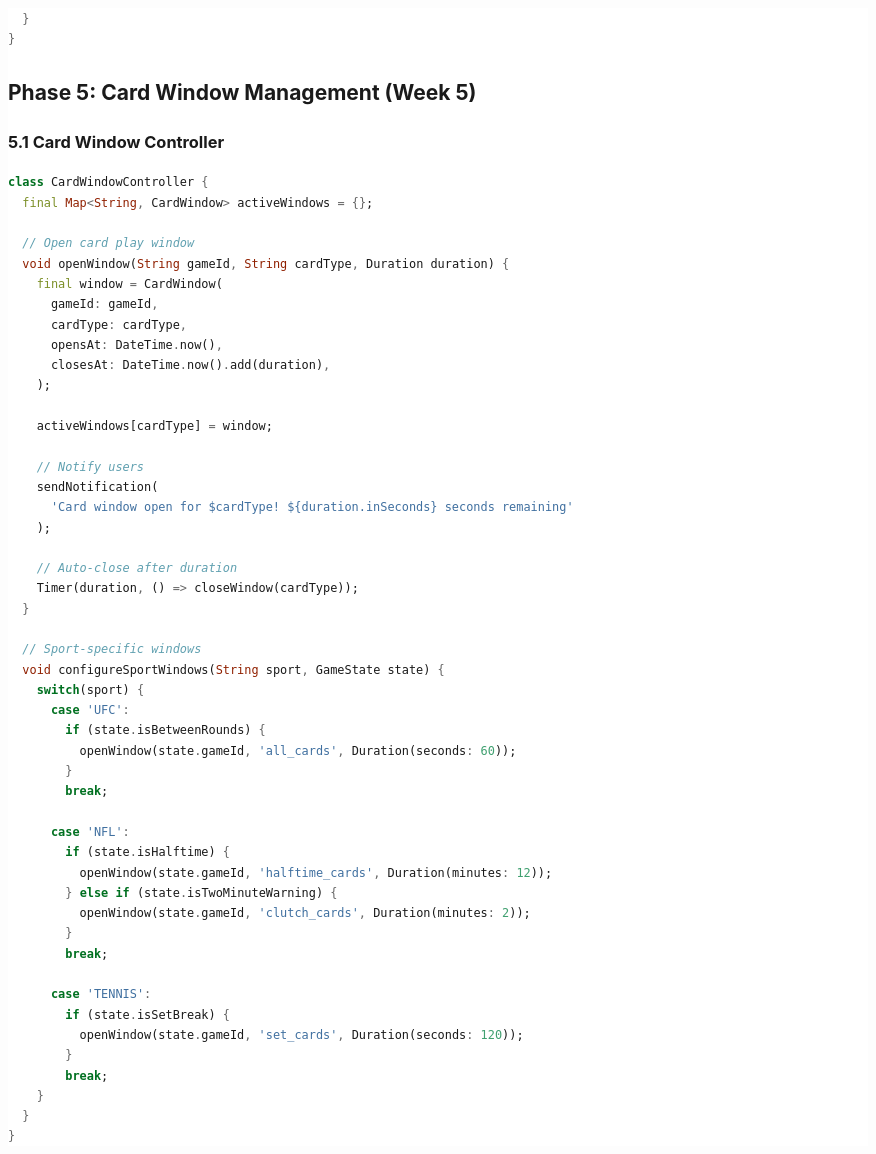```dart
  }
}
```

## Phase 5: Card Window Management (Week 5)

### 5.1 Card Window Controller
```dart
class CardWindowController {
  final Map<String, CardWindow> activeWindows = {};
  
  // Open card play window
  void openWindow(String gameId, String cardType, Duration duration) {
    final window = CardWindow(
      gameId: gameId,
      cardType: cardType,
      opensAt: DateTime.now(),
      closesAt: DateTime.now().add(duration),
    );
    
    activeWindows[cardType] = window;
    
    // Notify users
    sendNotification(
      'Card window open for $cardType! ${duration.inSeconds} seconds remaining'
    );
    
    // Auto-close after duration
    Timer(duration, () => closeWindow(cardType));
  }
  
  // Sport-specific windows
  void configureSportWindows(String sport, GameState state) {
    switch(sport) {
      case 'UFC':
        if (state.isBetweenRounds) {
          openWindow(state.gameId, 'all_cards', Duration(seconds: 60));
        }
        break;
        
      case 'NFL':
        if (state.isHalftime) {
          openWindow(state.gameId, 'halftime_cards', Duration(minutes: 12));
        } else if (state.isTwoMinuteWarning) {
          openWindow(state.gameId, 'clutch_cards', Duration(minutes: 2));
        }
        break;
        
      case 'TENNIS':
        if (state.isSetBreak) {
          openWindow(state.gameId, 'set_cards', Duration(seconds: 120));
        }
        break;
    }
  }
}
```
